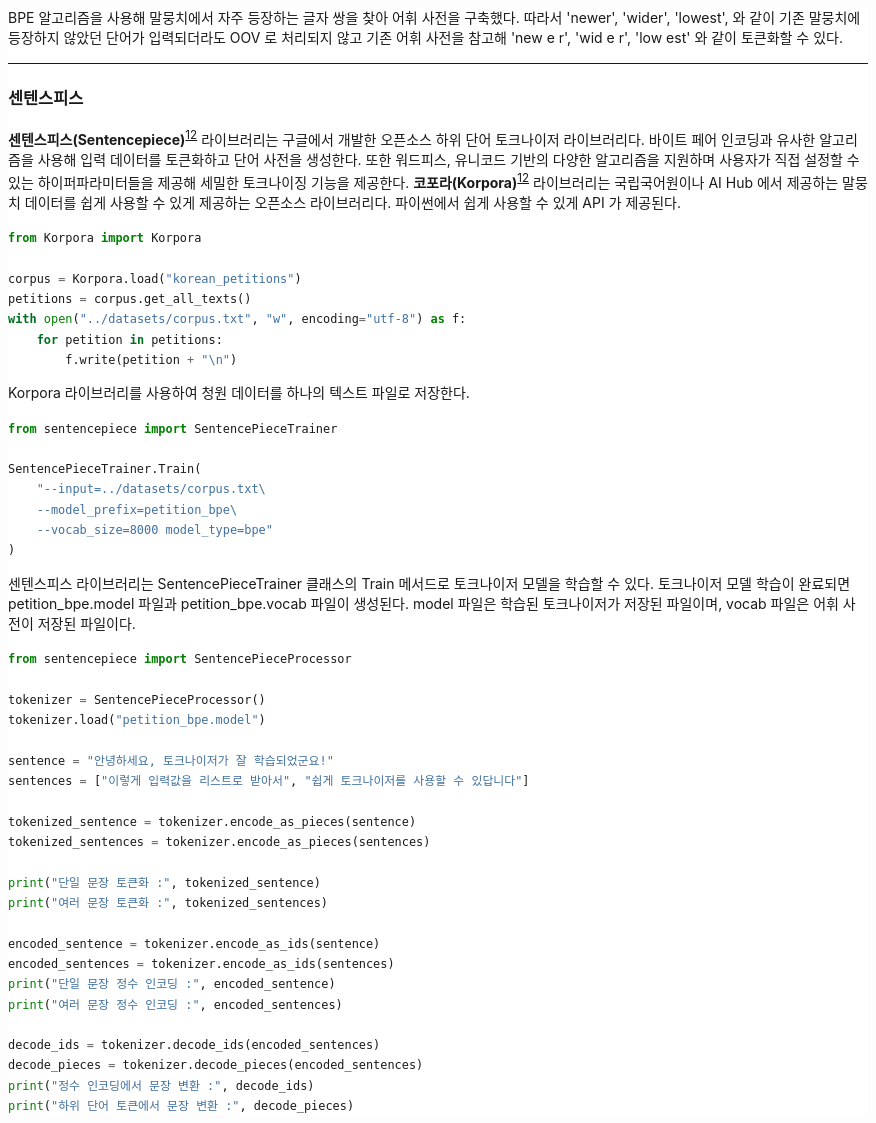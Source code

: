BPE 알고리즘을 사용해 말뭉치에서 자주 등장하는 글자 쌍을 찾아 어휘 사전을 구축했다. 따라서 'newer', 'wider', 'lowest', 와 같이 기존 말뭉치에 등장하지 않았던 단어가 입력되더라도 OOV 로 처리되지 않고 기존 어휘 사전을 참고해 'new e r', 'wid e r', 'low est' 와 같이 토큰화할 수 있다.

---

### 센텐스피스

**센텐스피스(Sentencepiece)**<sup>[12](#footnote_11)</sup> 라이브러리는 구글에서 개발한 오픈소스 하위 단어 토크나이저 라이브러리다. 바이트 페어 인코딩과 유사한 알고리즘을 사용해 입력 데이터를 토큰화하고 단어 사전을 생성한다. 또한 워드피스, 유니코드 기반의 다양한 알고리즘을 지원하며 사용자가 직접 설정할 수 있는 하이퍼파라미터들을 제공해 세밀한 토크나이징 기능을 제공한다. **코포라(Korpora)**<sup>[12](#footnote_11)</sup> 라이브러리는 국립국어원이나 AI Hub 에서 제공하는 말뭉치 데이터를 쉽게 사용할 수 있게 제공하는 오픈소스 라이브러리다. 파이썬에서 쉽게 사용할 수 있게 API 가 제공된다.

```python
from Korpora import Korpora

corpus = Korpora.load("korean_petitions")
petitions = corpus.get_all_texts()
with open("../datasets/corpus.txt", "w", encoding="utf-8") as f:
    for petition in petitions:
        f.write(petition + "\n")
```

Korpora 라이브러리를 사용하여 청원 데이터를 하나의 텍스트 파일로 저장한다.

```python
from sentencepiece import SentencePieceTrainer

SentencePieceTrainer.Train(
    "--input=../datasets/corpus.txt\
    --model_prefix=petition_bpe\
    --vocab_size=8000 model_type=bpe"
)
```

센텐스피스 라이브러리는 SentencePieceTrainer 클래스의 Train 메서드로 토크나이저 모델을 학습할 수 있다. 토크나이저 모델 학습이 완료되면 petition_bpe.model 파일과 petition_bpe.vocab 파일이 생성된다. model 파일은 학습된 토크나이저가 저장된 파일이며, vocab 파일은 어휘 사전이 저장된 파일이다.

```python
from sentencepiece import SentencePieceProcessor

tokenizer = SentencePieceProcessor()
tokenizer.load("petition_bpe.model")

sentence = "안녕하세요, 토크나이저가 잘 학습되었군요!"
sentences = ["이렇게 입력값을 리스트로 받아서", "쉽게 토크나이저를 사용할 수 있답니다"]

tokenized_sentence = tokenizer.encode_as_pieces(sentence)
tokenized_sentences = tokenizer.encode_as_pieces(sentences)

print("단일 문장 토큰화 :", tokenized_sentence)
print("여러 문장 토큰화 :", tokenized_sentences)

encoded_sentence = tokenizer.encode_as_ids(sentence)
encoded_sentences = tokenizer.encode_as_ids(sentences)
print("단일 문장 정수 인코딩 :", encoded_sentence)
print("여러 문장 정수 인코딩 :", encoded_sentences)

decode_ids = tokenizer.decode_ids(encoded_sentences)
decode_pieces = tokenizer.decode_pieces(encoded_sentences)
print("정수 인코딩에서 문장 변환 :", decode_ids)
print("하위 단어 토큰에서 문장 변환 :", decode_pieces)
```
